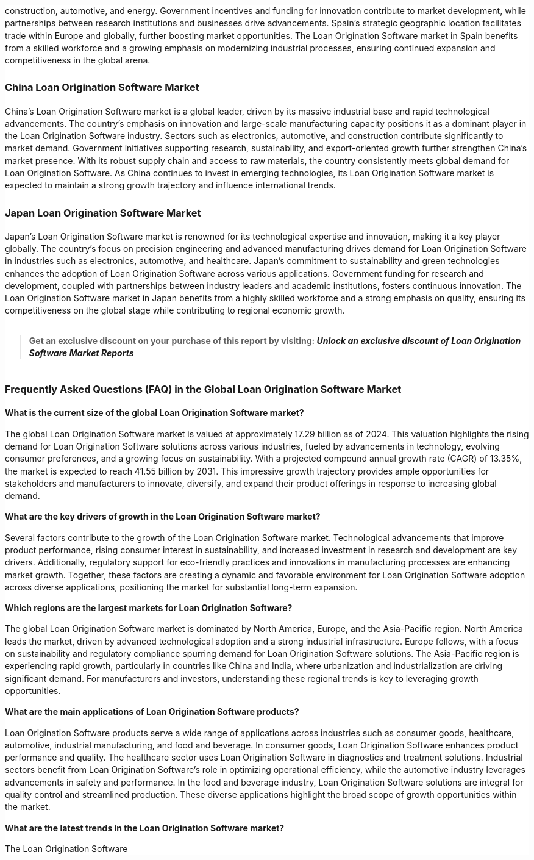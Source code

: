 construction, automotive, and energy. Government incentives and funding for innovation contribute to market development, while partnerships between research institutions and businesses drive advancements. Spain&rsquo;s strategic geographic location facilitates trade within Europe and globally, further boosting market opportunities. The Loan Origination Software market in Spain benefits from a skilled workforce and a growing emphasis on modernizing industrial processes, ensuring continued expansion and competitiveness in the global arena.</p><h3>China Loan Origination Software Market</h3><p>China&rsquo;s Loan Origination Software market is a global leader, driven by its massive industrial base and rapid technological advancements. The country&rsquo;s emphasis on innovation and large-scale manufacturing capacity positions it as a dominant player in the Loan Origination Software industry. Sectors such as electronics, automotive, and construction contribute significantly to market demand. Government initiatives supporting research, sustainability, and export-oriented growth further strengthen China&rsquo;s market presence. With its robust supply chain and access to raw materials, the country consistently meets global demand for Loan Origination Software. As China continues to invest in emerging technologies, its Loan Origination Software market is expected to maintain a strong growth trajectory and influence international trends.</p><h3>Japan Loan Origination Software Market</h3><p>Japan&rsquo;s Loan Origination Software market is renowned for its technological expertise and innovation, making it a key player globally. The country&rsquo;s focus on precision engineering and advanced manufacturing drives demand for Loan Origination Software in industries such as electronics, automotive, and healthcare. Japan&rsquo;s commitment to sustainability and green technologies enhances the adoption of Loan Origination Software across various applications. Government funding for research and development, coupled with partnerships between industry leaders and academic institutions, fosters continuous innovation. The Loan Origination Software market in Japan benefits from a highly skilled workforce and a strong emphasis on quality, ensuring its competitiveness on the global stage while contributing to regional economic growth.</p><hr /><blockquote><p><strong>Get an exclusive discount on your purchase of this report by visiting: <em><a href="://marketresearchpulse.com/ask-for-discount/2880?utm_source=Github&amp;utm_medium=030">Unlock an exclusive discount of Loan Origination Software Market Reports</a></em>&nbsp;</strong></p></blockquote><hr /><h3>Frequently Asked Questions (FAQ) in the Global Loan Origination Software Market</h3><p><strong>What is the current size of the global Loan Origination Software market?</strong></p><p>The global Loan Origination Software market is valued at approximately 17.29 billion as of 2024. This valuation highlights the rising demand for Loan Origination Software solutions across various industries, fueled by advancements in technology, evolving consumer preferences, and a growing focus on sustainability. With a projected compound annual growth rate (CAGR) of 13.35%, the market is expected to reach 41.55 billion by 2031. This impressive growth trajectory provides ample opportunities for stakeholders and manufacturers to innovate, diversify, and expand their product offerings in response to increasing global demand.</p><p><strong>What are the key drivers of growth in the Loan Origination Software market?</strong></p><p>Several factors contribute to the growth of the Loan Origination Software market. Technological advancements that improve product performance, rising consumer interest in sustainability, and increased investment in research and development are key drivers. Additionally, regulatory support for eco-friendly practices and innovations in manufacturing processes are enhancing market growth. Together, these factors are creating a dynamic and favorable environment for Loan Origination Software adoption across diverse applications, positioning the market for substantial long-term expansion.</p><p><strong>Which regions are the largest markets for Loan Origination Software?</strong></p><p>The global Loan Origination Software market is dominated by North America, Europe, and the Asia-Pacific region. North America leads the market, driven by advanced technological adoption and a strong industrial infrastructure. Europe follows, with a focus on sustainability and regulatory compliance spurring demand for Loan Origination Software solutions. The Asia-Pacific region is experiencing rapid growth, particularly in countries like China and India, where urbanization and industrialization are driving significant demand. For manufacturers and investors, understanding these regional trends is key to leveraging growth opportunities.</p><p><strong>What are the main applications of Loan Origination Software products?</strong></p><p>Loan Origination Software products serve a wide range of applications across industries such as consumer goods, healthcare, automotive, industrial manufacturing, and food and beverage. In consumer goods, Loan Origination Software enhances product performance and quality. The healthcare sector uses Loan Origination Software in diagnostics and treatment solutions. Industrial sectors benefit from Loan Origination Software&rsquo;s role in optimizing operational efficiency, while the automotive industry leverages advancements in safety and performance. In the food and beverage industry, Loan Origination Software solutions are integral for quality control and streamlined production. These diverse applications highlight the broad scope of growth opportunities within the market.</p><p><strong>What are the latest trends in the Loan Origination Software market?</strong></p><p>The Loan Origination Software